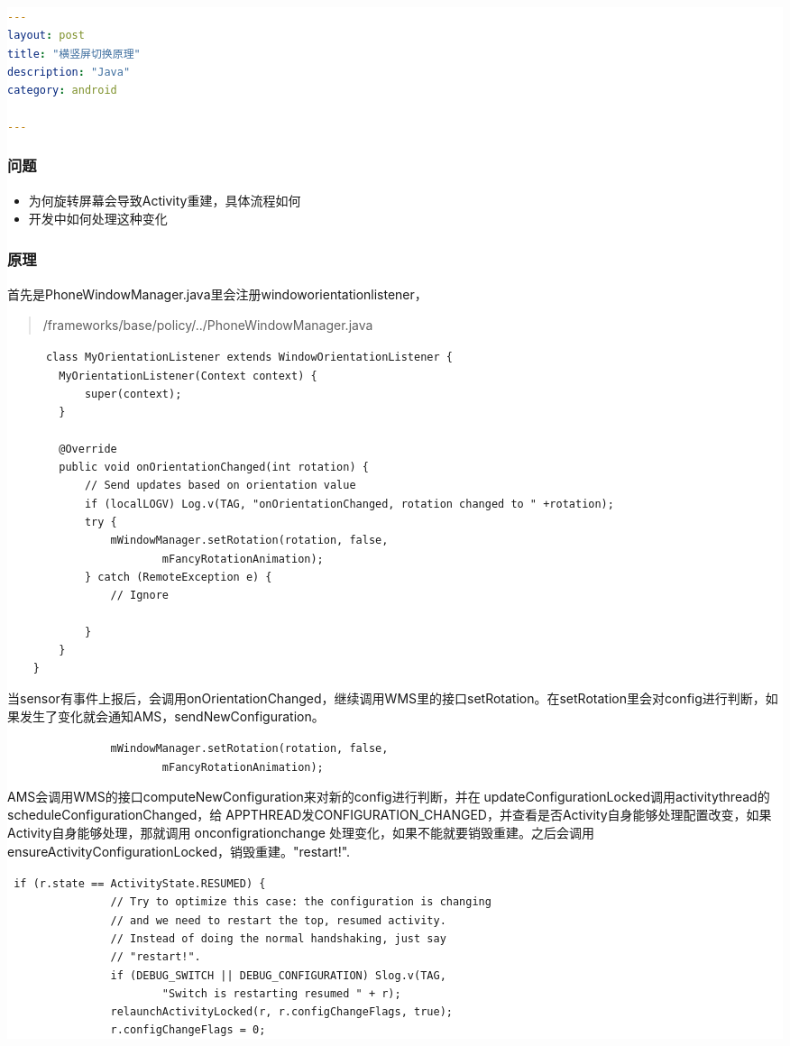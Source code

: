 ```yaml
---
layout: post
title: "横竖屏切换原理"
description: "Java"
category: android

---
```

### 问题

*  为何旋转屏幕会导致Activity重建，具体流程如何
*  开发中如何处理这种变化

### 原理


 首先是PhoneWindowManager.java里会注册windoworientationlistener，

> /frameworks/base/policy/../PhoneWindowManager.java

	      class MyOrientationListener extends WindowOrientationListener {
	        MyOrientationListener(Context context) {
	            super(context);
	        }
	        
	        @Override
	        public void onOrientationChanged(int rotation) {
	            // Send updates based on orientation value
	            if (localLOGV) Log.v(TAG, "onOrientationChanged, rotation changed to " +rotation);
	            try {
	                mWindowManager.setRotation(rotation, false,
	                        mFancyRotationAnimation);
	            } catch (RemoteException e) {
	                // Ignore
	
	            }
	        }                                      
	    }
	    
当sensor有事件上报后，会调用onOrientationChanged，继续调用WMS里的接口setRotation。在setRotation里会对config进行判断，如果发生了变化就会通知AMS，sendNewConfiguration。

	                mWindowManager.setRotation(rotation, false,
	                        mFancyRotationAnimation);
	                        
AMS会调用WMS的接口computeNewConfiguration来对新的config进行判断，并在 updateConfigurationLocked调用activitythread的scheduleConfigurationChanged，给 APPTHREAD发CONFIGURATION_CHANGED，并查看是否Activity自身能够处理配置改变，如果Activity自身能够处理，那就调用 onconfigrationchange 处理变化，如果不能就要销毁重建。之后会调用ensureActivityConfigurationLocked，销毁重建。"restart!".

	 if (r.state == ActivityState.RESUMED) {
	                // Try to optimize this case: the configuration is changing
	                // and we need to restart the top, resumed activity.
	                // Instead of doing the normal handshaking, just say
	                // "restart!".
	                if (DEBUG_SWITCH || DEBUG_CONFIGURATION) Slog.v(TAG,
	                        "Switch is restarting resumed " + r);
	                relaunchActivityLocked(r, r.configChangeFlags, true);
	                r.configChangeFlags = 0;
	                